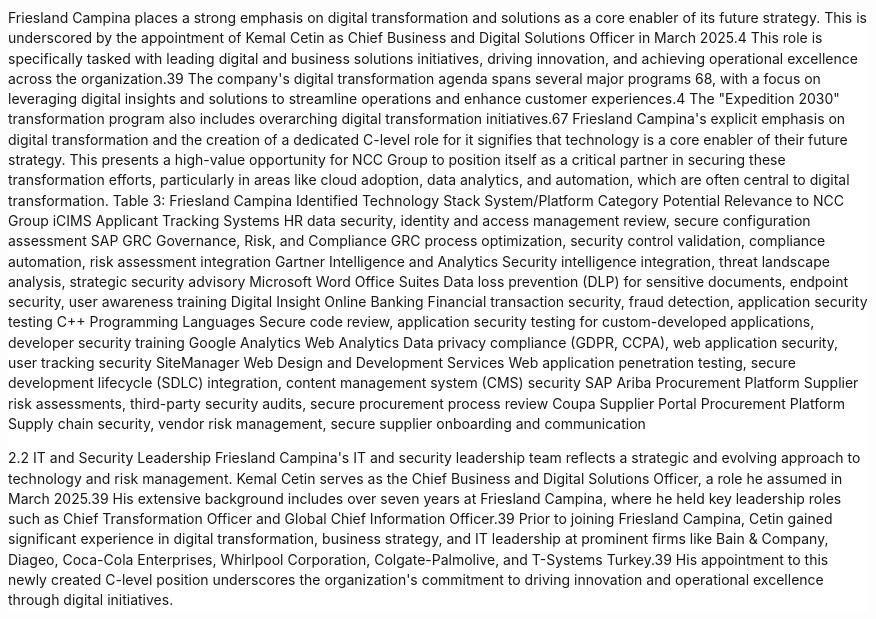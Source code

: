 Friesland Campina places a strong emphasis on digital transformation and solutions as a core enabler of its future strategy. This is underscored by the appointment of Kemal Cetin as Chief Business and Digital Solutions Officer in March 2025.4 This role is specifically tasked with leading digital and business solutions initiatives, driving innovation, and achieving operational excellence across the organization.39 The company's digital transformation agenda spans several major programs 68, with a focus on leveraging digital insights and solutions to streamline operations and enhance customer experiences.4 The "Expedition 2030" transformation program also includes overarching digital transformation initiatives.67 Friesland Campina's explicit emphasis on digital transformation and the creation of a dedicated C-level role for it signifies that technology is a core enabler of their future strategy. This presents a high-value opportunity for NCC Group to position itself as a critical partner in securing these transformation efforts, particularly in areas like cloud adoption, data analytics, and automation, which are often central to digital transformation.
Table 3: Friesland Campina Identified Technology Stack
System/Platform
Category
Potential Relevance to NCC Group
iCIMS
Applicant Tracking Systems
HR data security, identity and access management review, secure configuration assessment
SAP GRC
Governance, Risk, and Compliance
GRC process optimization, security control validation, compliance automation, risk assessment integration
Gartner
Intelligence and Analytics
Security intelligence integration, threat landscape analysis, strategic security advisory
Microsoft Word
Office Suites
Data loss prevention (DLP) for sensitive documents, endpoint security, user awareness training
Digital Insight
Online Banking
Financial transaction security, fraud detection, application security testing
C++
Programming Languages
Secure code review, application security testing for custom-developed applications, developer security training
Google Analytics
Web Analytics
Data privacy compliance (GDPR, CCPA), web application security, user tracking security
SiteManager
Web Design and Development Services
Web application penetration testing, secure development lifecycle (SDLC) integration, content management system (CMS) security
SAP Ariba
Procurement Platform
Supplier risk assessments, third-party security audits, secure procurement process review
Coupa Supplier Portal
Procurement Platform
Supply chain security, vendor risk management, secure supplier onboarding and communication

2.2 IT and Security Leadership
Friesland Campina's IT and security leadership team reflects a strategic and evolving approach to technology and risk management.
Kemal Cetin serves as the Chief Business and Digital Solutions Officer, a role he assumed in March 2025.39 His extensive background includes over seven years at Friesland Campina, where he held key leadership roles such as Chief Transformation Officer and Global Chief Information Officer.39 Prior to joining Friesland Campina, Cetin gained significant experience in digital transformation, business strategy, and IT leadership at prominent firms like Bain & Company, Diageo, Coca-Cola Enterprises, Whirlpool Corporation, Colgate-Palmolive, and T-Systems Turkey.39 His appointment to this newly created C-level position underscores the organization's commitment to driving innovation and operational excellence through digital initiatives.